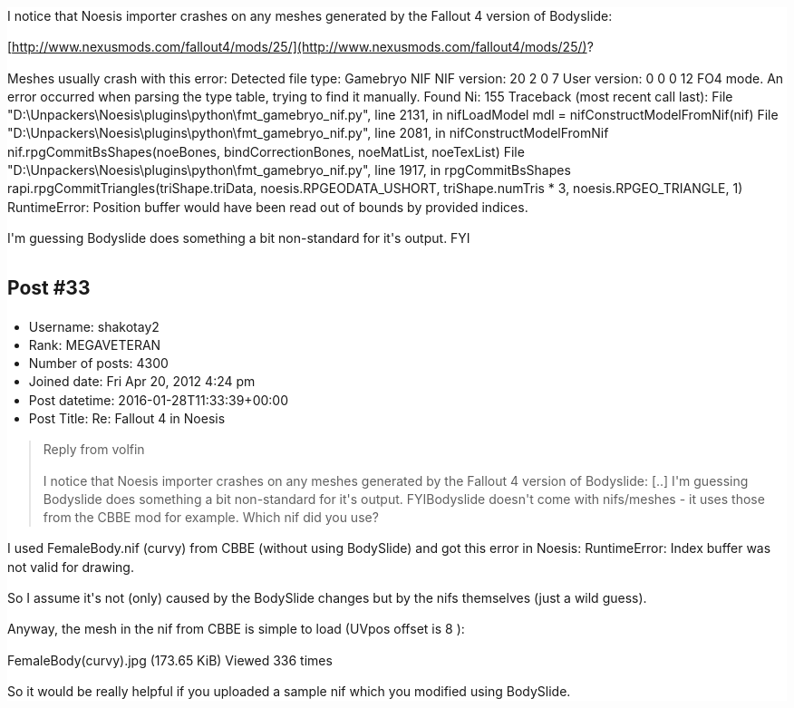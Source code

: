 I notice that Noesis importer crashes on any meshes generated by the Fallout 4 version of Bodyslide: 

[http://www.nexusmods.com/fallout4/mods/25/](http://www.nexusmods.com/fallout4/mods/25/)?

Meshes usually crash with this error:
Detected file type: Gamebryo NIF
NIF version: 20 2 0 7
User version: 0 0 0 12
FO4 mode.
An error occurred when parsing the type table, trying to find it manually.
Found Ni: 155
Traceback (most recent call last):
  File "D:\Unpackers\Noesis\plugins\python\fmt_gamebryo_nif.py", line 2131, in nifLoadModel
    mdl = nifConstructModelFromNif(nif)
  File "D:\Unpackers\Noesis\plugins\python\fmt_gamebryo_nif.py", line 2081, in nifConstructModelFromNif
    nif.rpgCommitBsShapes(noeBones, bindCorrectionBones, noeMatList, noeTexList)
  File "D:\Unpackers\Noesis\plugins\python\fmt_gamebryo_nif.py", line 1917, in rpgCommitBsShapes
    rapi.rpgCommitTriangles(triShape.triData, noesis.RPGEODATA_USHORT, triShape.numTris * 3, noesis.RPGEO_TRIANGLE, 1)			
RuntimeError: Position buffer would have been read out of bounds by provided indices.

I'm guessing Bodyslide does something a bit non-standard for it's output. FYI
## Post #33
- Username: shakotay2
- Rank: MEGAVETERAN
- Number of posts: 4300
- Joined date: Fri Apr 20, 2012 4:24 pm
- Post datetime: 2016-01-28T11:33:39+00:00
- Post Title: Re: Fallout 4 in Noesis

> Reply from volfin
>
> I notice that Noesis importer crashes on any meshes generated by the Fallout 4 version of Bodyslide: 
[..]
I'm guessing Bodyslide does something a bit non-standard for it's output. FYIBodyslide doesn't come with nifs/meshes - it uses those from the CBBE mod for example.
Which nif did you use?

I used FemaleBody.nif (curvy) from CBBE (without using BodySlide) and got this error in Noesis:
RuntimeError: Index buffer was not valid for drawing.

So I assume it's not (only) caused by the BodySlide changes but by the nifs themselves (just a wild guess).

Anyway, the mesh in the nif from CBBE is simple to load (UVpos offset is 8 ):



FemaleBody(curvy).jpg (173.65 KiB) Viewed 336 times



So it would be really helpful if you uploaded a sample nif which you modified using BodySlide.
